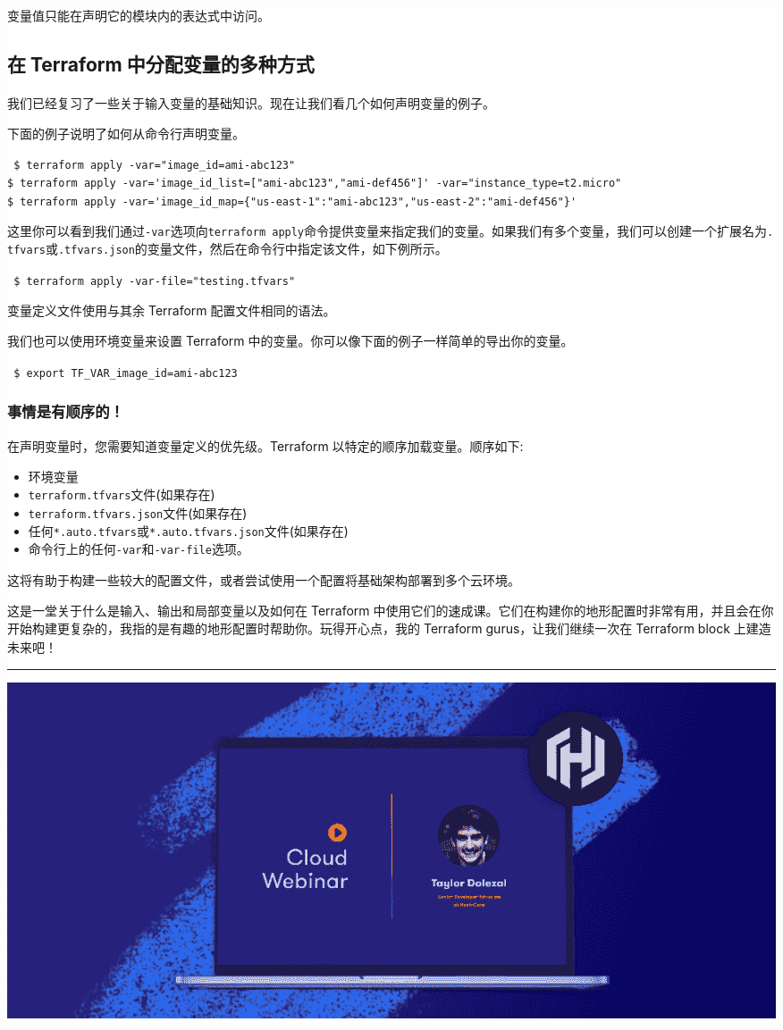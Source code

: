 变量值只能在声明它的模块内的表达式中访问。

## **在 Terraform 中分配变量的多种方式**

我们已经复习了一些关于输入变量的基础知识。现在让我们看几个如何声明变量的例子。

下面的例子说明了如何从命令行声明变量。

```
 $ terraform apply -var="image_id=ami-abc123"
$ terraform apply -var='image_id_list=["ami-abc123","ami-def456"]' -var="instance_type=t2.micro"
$ terraform apply -var='image_id_map={"us-east-1":"ami-abc123","us-east-2":"ami-def456"}' 
```

这里你可以看到我们通过`-var`选项向`terraform apply`命令提供变量来指定我们的变量。如果我们有多个变量，我们可以创建一个扩展名为`.tfvars`或`.tfvars.json`的变量文件，然后在命令行中指定该文件，如下例所示。

```
 $ terraform apply -var-file="testing.tfvars" 
```

变量定义文件使用与其余 Terraform 配置文件相同的语法。

我们也可以使用环境变量来设置 Terraform 中的变量。你可以像下面的例子一样简单的导出你的变量。

```
 $ export TF_VAR_image_id=ami-abc123 
```

### **事情是有顺序的！**

在声明变量时，您需要知道变量定义的优先级。Terraform 以特定的顺序加载变量。顺序如下:

*   环境变量
*   `terraform.tfvars`文件(如果存在)
*   `terraform.tfvars.json`文件(如果存在)
*   任何`*.auto.tfvars`或`*.auto.tfvars.json`文件(如果存在)
*   命令行上的任何`-var`和`-var-file`选项。

这将有助于构建一些较大的配置文件，或者尝试使用一个配置将基础架构部署到多个云环境。

这是一堂关于什么是输入、输出和局部变量以及如何在 Terraform 中使用它们的速成课。它们在构建你的地形配置时非常有用，并且会在你开始构建更复杂的，我指的是有趣的地形配置时帮助你。玩得开心点，我的 Terraform gurus，让我们继续一次在 Terraform block 上建造未来吧！

* * *

[![Taylor Dolezal](img/622e5ae10860dc793cb426955ac8abc6.png)](https://get.acloudguru.com/kubernetes-azure-hashicorp-way-webinar)
